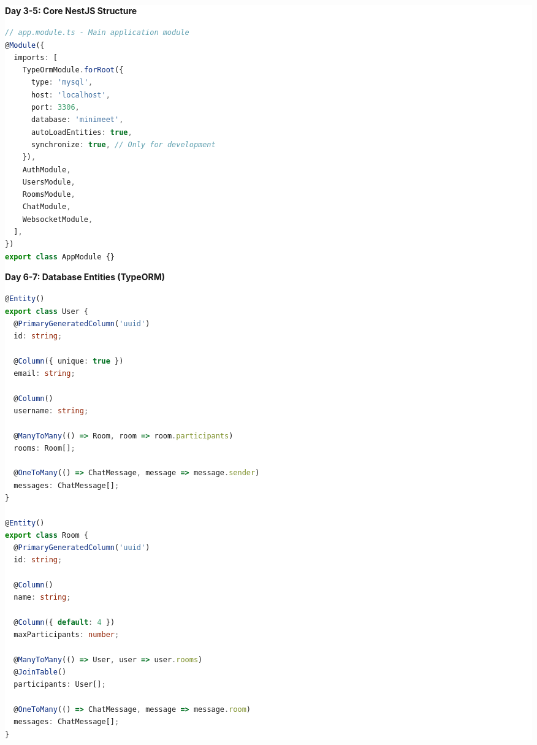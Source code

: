 **Day 3-5: Core NestJS Structure**

```typescript
// app.module.ts - Main application module
@Module({
  imports: [
    TypeOrmModule.forRoot({
      type: 'mysql',
      host: 'localhost',
      port: 3306,
      database: 'minimeet',
      autoLoadEntities: true,
      synchronize: true, // Only for development
    }),
    AuthModule,
    UsersModule,
    RoomsModule,
    ChatModule,
    WebsocketModule,
  ],
})
export class AppModule {}
```

**Day 6-7: Database Entities (TypeORM)**

```typescript
@Entity()
export class User {
  @PrimaryGeneratedColumn('uuid')
  id: string;

  @Column({ unique: true })
  email: string;

  @Column()
  username: string;

  @ManyToMany(() => Room, room => room.participants)
  rooms: Room[];

  @OneToMany(() => ChatMessage, message => message.sender)
  messages: ChatMessage[];
}

@Entity()
export class Room {
  @PrimaryGeneratedColumn('uuid')
  id: string;

  @Column()
  name: string;

  @Column({ default: 4 })
  maxParticipants: number;

  @ManyToMany(() => User, user => user.rooms)
  @JoinTable()
  participants: User[];

  @OneToMany(() => ChatMessage, message => message.room)
  messages: ChatMessage[];
}
```
